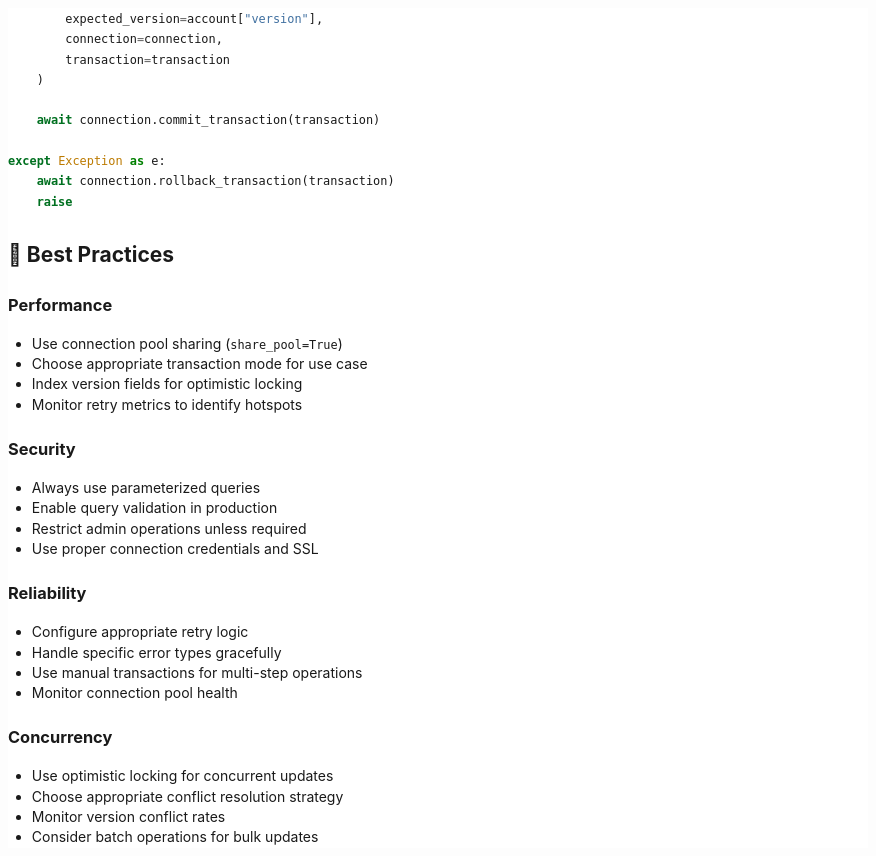 ```python
        expected_version=account["version"],
        connection=connection,
        transaction=transaction
    )

    await connection.commit_transaction(transaction)

except Exception as e:
    await connection.rollback_transaction(transaction)
    raise
```

## 🎯 Best Practices

### Performance
- Use connection pool sharing (`share_pool=True`)
- Choose appropriate transaction mode for use case
- Index version fields for optimistic locking
- Monitor retry metrics to identify hotspots

### Security
- Always use parameterized queries
- Enable query validation in production
- Restrict admin operations unless required
- Use proper connection credentials and SSL

### Reliability
- Configure appropriate retry logic
- Handle specific error types gracefully
- Use manual transactions for multi-step operations
- Monitor connection pool health

### Concurrency
- Use optimistic locking for concurrent updates
- Choose appropriate conflict resolution strategy
- Monitor version conflict rates
- Consider batch operations for bulk updates
